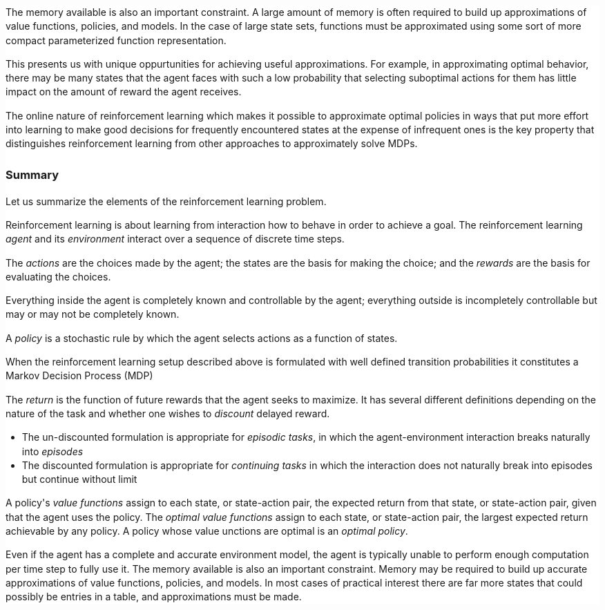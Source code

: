 The memory available is also an important constraint. A large amount of memory is often required to build up approximations of value functions, policies, and models. In the case of large state sets, functions must be approximated using some sort of more compact parameterized function representation.

This presents us with unique oppurtunities for achieving useful approximations. For example, in approximating optimal behavior, there may be many states that the agent faces with such a low probability that selecting suboptimal actions for them has little impact on the amount of reward the agent receives.

The online nature of reinforcement learning which makes it possible to approximate optimal policies in ways that put more effort into learning to make good decisions for frequently encountered states at the expense of infrequent ones is the key property that distinguishes reinforcement learning from other approaches to approximately solve MDPs.

### Summary

Let us summarize the elements of the reinforcement learning problem.

Reinforcement learning is about learning from interaction how to behave in order to achieve a goal. The reinforcement learning *agent* and its *environment* interact over a sequence of discrete time steps.

The *actions* are the choices made by the agent; the states are the basis for making the choice; and the *rewards* are the basis for evaluating the choices.

Everything inside the agent is completely known and controllable by the agent; everything outside is incompletely controllable but may or may not be completely known.

A *policy* is a stochastic rule by which the agent selects actions as a function of states.

When the reinforcement learning setup described above is formulated with well defined transition probabilities it constitutes a Markov Decision Process (MDP)

The *return* is the function of future rewards that the agent seeks to maximize. It has several different definitions depending on the nature of the task and whether one wishes to *discount* delayed reward. 

- The un-discounted formulation is appropriate for *episodic tasks*, in which the agent-environment interaction breaks naturally into *episodes*
- The discounted formulation is appropriate for *continuing tasks* in which the interaction does not naturally break into episodes but continue without limit

A policy's *value functions* assign to each state, or state-action pair, the expected return from that state, or state-action pair, given that the agent uses the policy. The *optimal value functions* assign to each state, or state-action pair, the largest expected return achievable by any policy. A policy whose value unctions are optimal is an *optimal policy*.

Even if the agent has a complete and accurate environment model, the agent is typically unable to perform enough computation per time step to fully use it. The memory available is also an important constraint. Memory may be required to build up accurate approximations of value functions, policies, and models. In most cases of practical interest there are far more states that could possibly be entries in a table, and approximations must be made.




